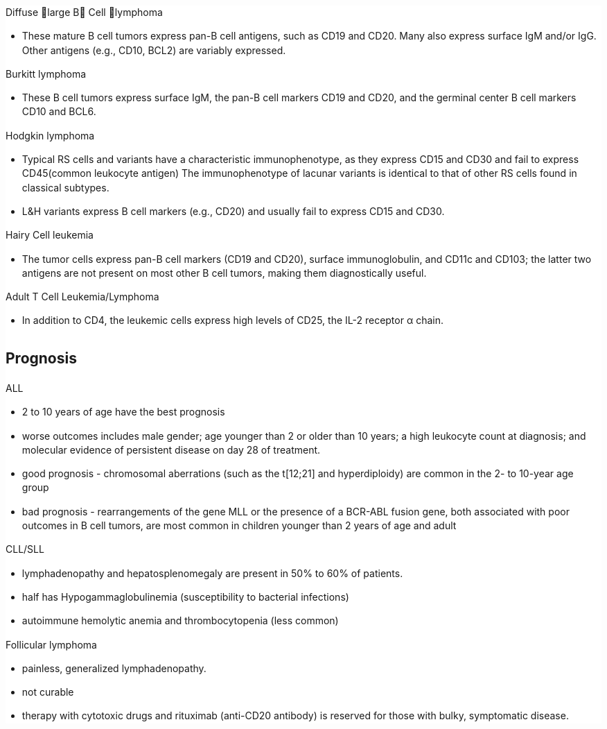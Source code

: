 Diffuse 􏰂large B􏰀 Cell 􏰂lymphoma

* These mature B cell tumors express pan-B cell antigens, such as CD19 and CD20. Many also express surface IgM and/or IgG. Other antigens (e.g., CD10, BCL2) are variably expressed.

Burkitt lymphoma 

* These B cell tumors express surface IgM, the pan-B cell markers CD19 and CD20, and the germinal center B cell markers CD10 and BCL6.

Hodgkin lymphoma 

* Typical RS cells and variants have a characteristic immunophenotype, as they express CD15 and CD30 and fail to express CD45(common leukocyte antigen)
The immunophenotype of lacunar variants is identical to that of other RS cells found in classical subtypes.

* L&H variants express B cell markers (e.g., CD20) and usually fail to express CD15 and CD30.


Hairy Cell leukemia

* The tumor cells express pan-B cell markers (CD19 and CD20), surface immunoglobulin, and CD11c and CD103; the latter two antigens are not present on most other B cell tumors, making them diagnostically useful.

Adult T Cell Leukemia/Lymphoma

* In addition to CD4, the leukemic cells express high levels of CD25, the IL-2 receptor α chain.

## Prognosis

ALL

* 2 to 10 years of age have the best prognosis
 
* worse outcomes includes male gender; age younger than 2 or older than 10 years; a high leukocyte count at diagnosis; and molecular evidence of persistent disease on day 28 of treatment.

* good prognosis - chromosomal aberrations (such as the t[12;21] and hyperdiploidy) are common in the 2- to 10-year age group

* bad prognosis - rearrangements of the gene MLL or the presence of a BCR-ABL fusion gene, both associated with poor outcomes in B cell tumors, are most common in children younger than 2 years of age and adult

CLL/SLL

* lymphadenopathy and hepatosplenomegaly are present in 50% to 60% of patients.

* half has Hypogammaglobulinemia (susceptibility to bacterial infections)

* autoimmune hemolytic anemia and thrombocytopenia (less common)

Follicular lymphoma

* painless, generalized lymphadenopathy.

* not curable

* therapy with cytotoxic drugs and rituximab (anti-CD20 antibody) is reserved for those with bulky, symptomatic disease.
